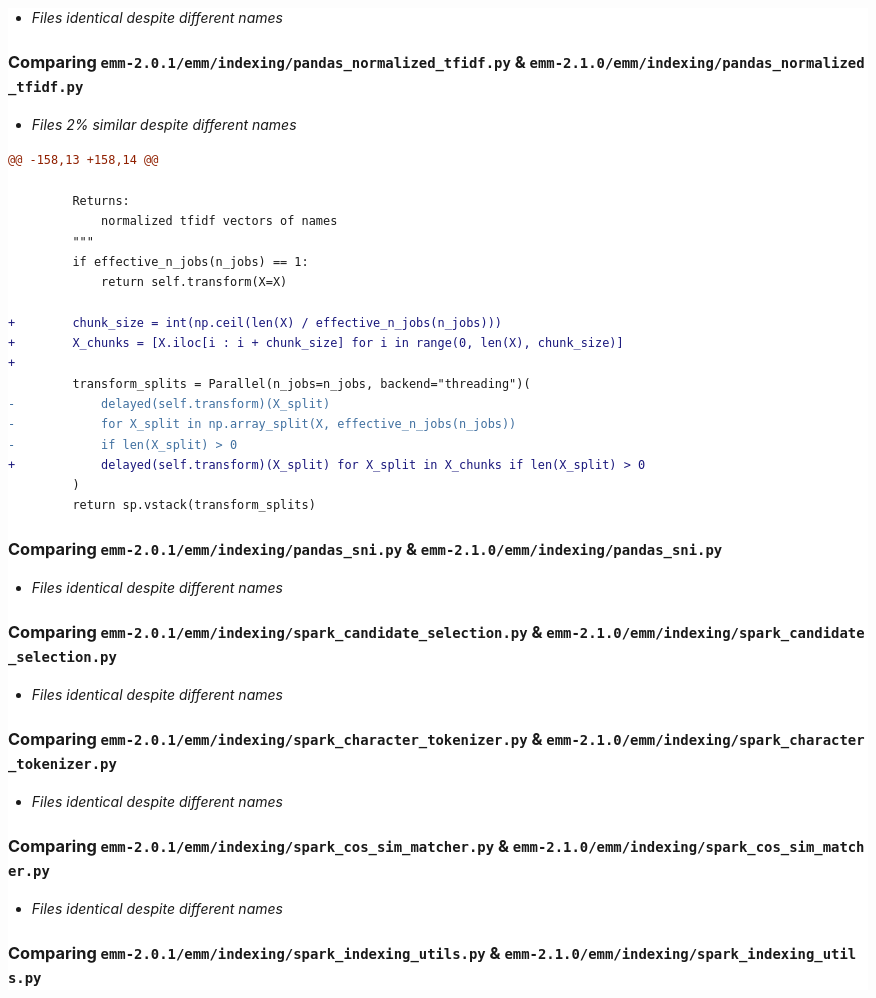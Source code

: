  * *Files identical despite different names*

### Comparing `emm-2.0.1/emm/indexing/pandas_normalized_tfidf.py` & `emm-2.1.0/emm/indexing/pandas_normalized_tfidf.py`

 * *Files 2% similar despite different names*

```diff
@@ -158,13 +158,14 @@
 
         Returns:
             normalized tfidf vectors of names
         """
         if effective_n_jobs(n_jobs) == 1:
             return self.transform(X=X)
 
+        chunk_size = int(np.ceil(len(X) / effective_n_jobs(n_jobs)))
+        X_chunks = [X.iloc[i : i + chunk_size] for i in range(0, len(X), chunk_size)]
+
         transform_splits = Parallel(n_jobs=n_jobs, backend="threading")(
-            delayed(self.transform)(X_split)
-            for X_split in np.array_split(X, effective_n_jobs(n_jobs))
-            if len(X_split) > 0
+            delayed(self.transform)(X_split) for X_split in X_chunks if len(X_split) > 0
         )
         return sp.vstack(transform_splits)
```

### Comparing `emm-2.0.1/emm/indexing/pandas_sni.py` & `emm-2.1.0/emm/indexing/pandas_sni.py`

 * *Files identical despite different names*

### Comparing `emm-2.0.1/emm/indexing/spark_candidate_selection.py` & `emm-2.1.0/emm/indexing/spark_candidate_selection.py`

 * *Files identical despite different names*

### Comparing `emm-2.0.1/emm/indexing/spark_character_tokenizer.py` & `emm-2.1.0/emm/indexing/spark_character_tokenizer.py`

 * *Files identical despite different names*

### Comparing `emm-2.0.1/emm/indexing/spark_cos_sim_matcher.py` & `emm-2.1.0/emm/indexing/spark_cos_sim_matcher.py`

 * *Files identical despite different names*

### Comparing `emm-2.0.1/emm/indexing/spark_indexing_utils.py` & `emm-2.1.0/emm/indexing/spark_indexing_utils.py`
